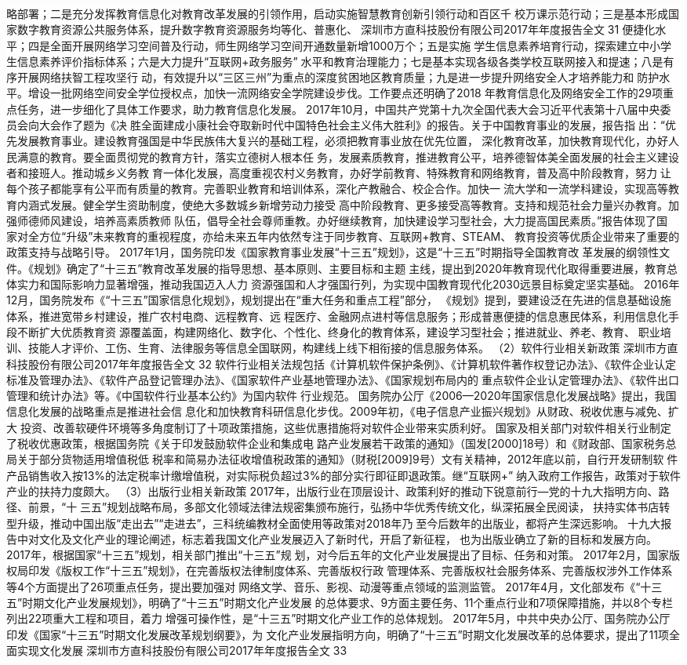 略部署；二是充分发挥教育信息化对教育改革发展的引领作用，启动实施智慧教育创新引领行动和百区千
校万课示范行动；三是基本形成国家数字教育资源公共服务体系，提升数字教育资源服务均等化、普惠化、
深圳市方直科技股份有限公司2017年年度报告全文
31
便捷化水平；四是全面开展网络学习空间普及行动，师生网络学习空间开通数量新增1000万个；五是实施
学生信息素养培育行动，探索建立中小学生信息素养评价指标体系；六是大力提升“互联网+政务服务”
水平和教育治理能力；七是基本实现各级各类学校互联网接入和提速；八是有序开展网络扶智工程攻坚行
动，有效提升以“三区三州”为重点的深度贫困地区教育质量；九是进一步提升网络安全人才培养能力和
防护水平。增设一批网络空间安全学位授权点，加快一流网络安全学院建设步伐。工作要点还明确了2018
年教育信息化及网络安全工作的29项重点任务，进一步细化了具体工作要求，助力教育信息化发展。
2017年10月，中国共产党第十九次全国代表大会习近平代表第十八届中央委员会向大会作了题为《决
胜全面建成小康社会夺取新时代中国特色社会主义伟大胜利》的报告。关于中国教育事业的发展，报告指
出：“优先发展教育事业。建设教育强国是中华民族伟大复兴的基础工程，必须把教育事业放在优先位置，
深化教育改革，加快教育现代化，办好人民满意的教育。要全面贯彻党的教育方针，落实立德树人根本任
务，发展素质教育，推进教育公平，培养德智体美全面发展的社会主义建设者和接班人。推动城乡义务教
育一体化发展，高度重视农村义务教育，办好学前教育、特殊教育和网络教育，普及高中阶段教育，努力
让每个孩子都能享有公平而有质量的教育。完善职业教育和培训体系，深化产教融合、校企合作。加快一
流大学和一流学科建设，实现高等教育内涵式发展。健全学生资助制度，使绝大多数城乡新增劳动力接受
高中阶段教育、更多接受高等教育。支持和规范社会力量兴办教育。加强师德师风建设，培养高素质教师
队伍，倡导全社会尊师重教。办好继续教育，加快建设学习型社会，大力提高国民素质。”报告体现了国
家对全方位“升级”未来教育的重视程度，亦给未来五年内依然专注于同步教育、互联网+教育、STEAM、
教育投资等优质企业带来了重要的政策支持与战略引导。
2017年1月，国务院印发《国家教育事业发展“十三五”规划》，这是“十三五”时期指导全国教育改
革发展的纲领性文件。《规划》确定了“十三五”教育改革发展的指导思想、基本原则、主要目标和主题
主线，提出到2020年教育现代化取得重要进展，教育总体实力和国际影响力显著增强，推动我国迈入人力
资源强国和人才强国行列，为实现中国教育现代化2030远景目标奠定坚实基础。
2016年12月，国务院发布《“十三五”国家信息化规划》，规划提出在“重大任务和重点工程”部分，
《规划》提到，要建设泛在先进的信息基础设施体系，推进宽带乡村建设，推广农村电商、远程教育、远
程医疗、金融网点进村等信息服务；形成普惠便捷的信息惠民体系，利用信息化手段不断扩大优质教育资
源覆盖面，构建网络化、数字化、个性化、终身化的教育体系，建设学习型社会；推进就业、养老、教育、
职业培训、技能人才评价、工伤、生育、法律服务等信息全国联网，构建线上线下相衔接的信息服务体系。
（2）软件行业相关新政策
深圳市方直科技股份有限公司2017年年度报告全文
32
软件行业相关法规包括《计算机软件保护条例》、《计算机软件著作权登记办法》、《软件企业认定
标准及管理办法》、《软件产品登记管理办法》、《国家软件产业基地管理办法》、《国家规划布局内的
重点软件企业认定管理办法》、《软件出口管理和统计办法》等。《中国软件行业基本公约》为国内软件
行业规范。
国务院办公厅《2006—2020年国家信息化发展战略》提出，我国信息化发展的战略重点是推进社会信
息化和加快教育科研信息化步伐。2009年初，《电子信息产业振兴规划》从财政、税收优惠与减免、扩大
投资、改善软硬件环境等多角度制订了十项政策措施，这些优惠措施将对软件企业带来实质利好。
国家及相关部门对软件相关行业制定了税收优惠政策，根据国务院《关于印发鼓励软件企业和集成电
路产业发展若干政策的通知》（国发[2000]18号）和《财政部、国家税务总局关于部分货物适用增值税低
税率和简易办法征收增值税政策的通知》（财税[2009]9号）文有关精神，2012年底以前，自行开发研制软
件产品销售收入按13%的法定税率计缴增值税，对实际税负超过3%的部分实行即征即退政策。继“互联网+”
纳入政府工作报告，政策对于软件产业的扶持力度颇大。
（3）出版行业相关新政策
2017年，出版行业在顶层设计、政策利好的推动下锐意前行—党的十九大指明方向、路径、前景，“十
三五”规划战略布局，多部文化领域法律法规密集颁布施行，弘扬中华优秀传统文化，纵深拓展全民阅读，
扶持实体书店转型升级，推动中国出版“走出去”“走进去”，三科统编教材全面使用等政策对2018年乃
至今后数年的出版业，都将产生深远影响。
十九大报告中对文化及文化产业的理论阐述，标志着我国文化产业发展迈入了新时代，开启了新征程，
也为出版业确立了新的目标和发展方向。2017年，根据国家“十三五”规划，相关部门推出“十三五”规
划，对今后五年的文化产业发展提出了目标、任务和对策。
2017年2月，国家版权局印发《版权工作“十三五”规划》，在完善版权法律制度体系、完善版权行政
管理体系、完善版权社会服务体系、完善版权涉外工作体系等4个方面提出了26项重点任务，提出要加强对
网络文学、音乐、影视、动漫等重点领域的监测监管。
2017年4月，文化部发布《“十三五”时期文化产业发展规划》，明确了“十三五”时期文化产业发展
的总体要求、9方面主要任务、11个重点行业和7项保障措施，并以8个专栏列出22项重大工程和项目，着力
增强可操作性，是“十三五”时期文化产业工作的总体规划。
2017年5月，中共中央办公厅、国务院办公厅印发《国家“十三五”时期文化发展改革规划纲要》，为
文化产业发展指明方向，明确了“十三五”时期文化发展改革的总体要求，提出了11项全面实现文化发展
深圳市方直科技股份有限公司2017年年度报告全文
33